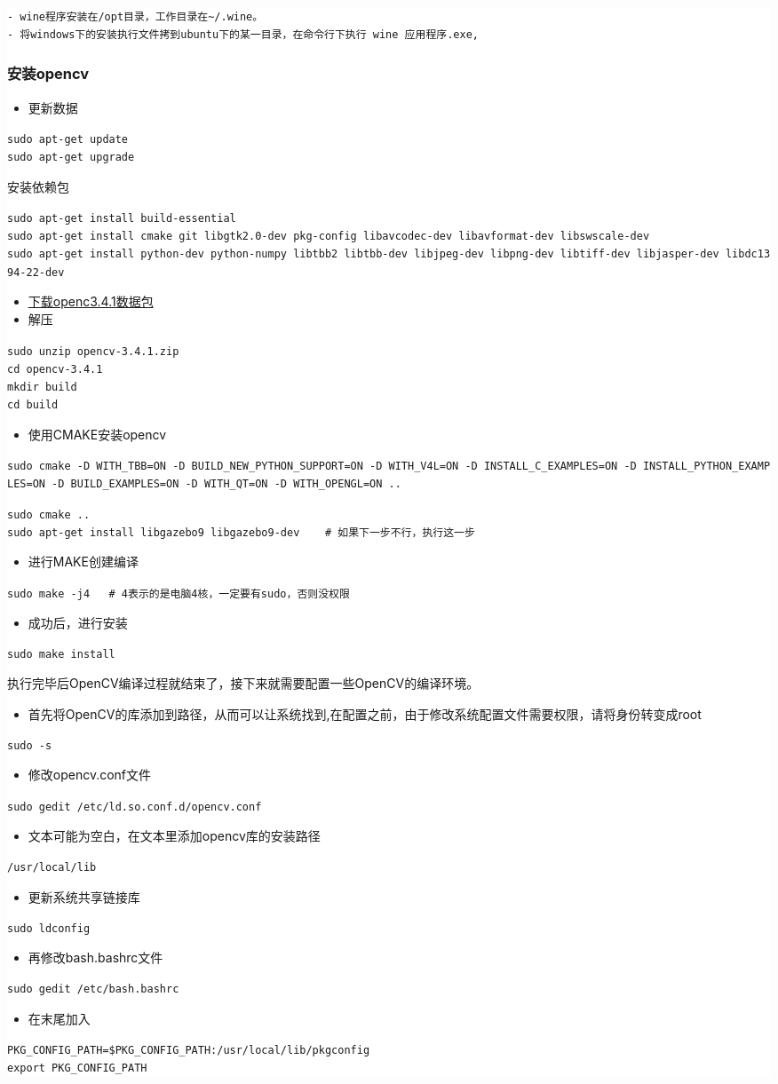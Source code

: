 	- wine程序安装在/opt目录，工作目录在~/.wine。
	- 将windows下的安装执行文件拷到ubuntu下的某一目录，在命令行下执行 wine 应用程序.exe,

### 安装opencv
- 更新数据
```
sudo apt-get update
sudo apt-get upgrade
```
安装依赖包
```
sudo apt-get install build-essential
sudo apt-get install cmake git libgtk2.0-dev pkg-config libavcodec-dev libavformat-dev libswscale-dev
sudo apt-get install python-dev python-numpy libtbb2 libtbb-dev libjpeg-dev libpng-dev libtiff-dev libjasper-dev libdc1394-22-dev
```
- [下载openc3.4.1数据包](https://github.com/opencv/opencv/releases)
- 解压
```
sudo unzip opencv-3.4.1.zip
cd opencv-3.4.1
mkdir build
cd build
```
- 使用CMAKE安装opencv
```
sudo cmake -D WITH_TBB=ON -D BUILD_NEW_PYTHON_SUPPORT=ON -D WITH_V4L=ON -D INSTALL_C_EXAMPLES=ON -D INSTALL_PYTHON_EXAMPLES=ON -D BUILD_EXAMPLES=ON -D WITH_QT=ON -D WITH_OPENGL=ON ..
```
```
sudo cmake ..
sudo apt-get install libgazebo9 libgazebo9-dev    # 如果下一步不行，执行这一步
```
- 进行MAKE创建编译
```
sudo make -j4   # 4表示的是电脑4核，一定要有sudo，否则没权限
```
- 成功后，进行安装
```
sudo make install
```
执行完毕后OpenCV编译过程就结束了，接下来就需要配置一些OpenCV的编译环境。

- 首先将OpenCV的库添加到路径，从而可以让系统找到,在配置之前，由于修改系统配置文件需要权限，请将身份转变成root
```
sudo -s
```
- 修改opencv.conf文件
```
sudo gedit /etc/ld.so.conf.d/opencv.conf
```
- 文本可能为空白，在文本里添加opencv库的安装路径
```
/usr/local/lib
```
- 更新系统共享链接库
```
sudo ldconfig
```
- 再修改bash.bashrc文件
```
sudo gedit /etc/bash.bashrc
```
- 在末尾加入
```
PKG_CONFIG_PATH=$PKG_CONFIG_PATH:/usr/local/lib/pkgconfig  
export PKG_CONFIG_PATH  
```